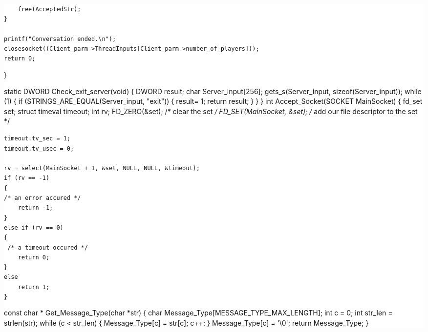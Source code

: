 		free(AcceptedStr);
	}

	printf("Conversation ended.\n");
	closesocket((Client_parm->ThreadInputs[Client_parm->number_of_players]));
	return 0;
}

static DWORD Check_exit_server(void) {
	DWORD result;
	char Server_input[256];
	gets_s(Server_input, sizeof(Server_input));
	while (1) {
		if (STRINGS_ARE_EQUAL(Server_input, "exit")) { result= 1; 
		return result;
		}
	}
}
int Accept_Socket(SOCKET MainSocket) {
	fd_set set;
	struct timeval timeout;
	int rv;
	FD_ZERO(&set); /* clear the set */
	FD_SET(MainSocket, &set); /* add our file descriptor to the set */

	timeout.tv_sec = 1;
	timeout.tv_usec = 0;

	rv = select(MainSocket + 1, &set, NULL, NULL, &timeout);
	if (rv == -1)
	{
	/* an error accured */
		return -1;
	}
	else if (rv == 0)
	{
	 /* a timeout occured */
		return 0;
	}
	else
		return 1;
	}

const char * Get_Message_Type(char *str) {
	char Message_Type[MESSAGE_TYPE_MAX_LENGTH];
	int c = 0;
	int str_len = strlen(str);
	while (c < str_len) {
		Message_Type[c] = str[c];
		c++;
		}
	Message_Type[c] = '\0';
	return Message_Type;
}
